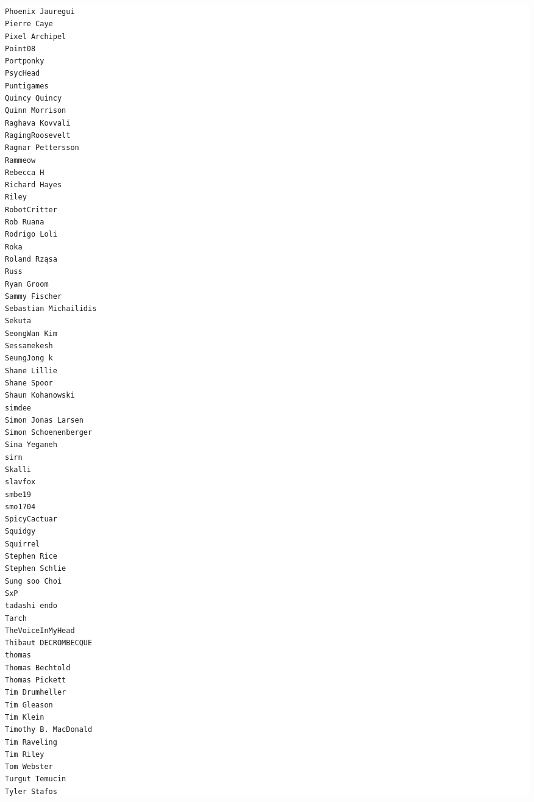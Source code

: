    Phoenix Jauregui
    Pierre Caye
    Pixel Archipel
    Point08
    Portponky
    PsycHead
    Puntigames
    Quincy Quincy
    Quinn Morrison
    Raghava Kovvali
    RagingRoosevelt
    Ragnar Pettersson
    Rammeow
    Rebecca H
    Richard Hayes
    Riley
    RobotCritter
    Rob Ruana
    Rodrigo Loli
    Roka
    Roland Rząsa
    Russ
    Ryan Groom
    Sammy Fischer
    Sebastian Michailidis
    Sekuta
    SeongWan Kim
    Sessamekesh
    SeungJong k
    Shane Lillie
    Shane Spoor
    Shaun Kohanowski
    simdee
    Simon Jonas Larsen
    Simon Schoenenberger
    Sina Yeganeh
    sirn
    Skalli
    slavfox
    smbe19
    smo1704
    SpicyCactuar
    Squidgy
    Squirrel
    Stephen Rice
    Stephen Schlie
    Sung soo Choi
    SxP
    tadashi endo
    Tarch
    TheVoiceInMyHead
    Thibaut DECROMBECQUE
    thomas
    Thomas Bechtold
    Thomas Pickett
    Tim Drumheller
    Tim Gleason
    Tim Klein
    Timothy B. MacDonald
    Tim Raveling
    Tim Riley
    Tom Webster
    Turgut Temucin
    Tyler Stafos